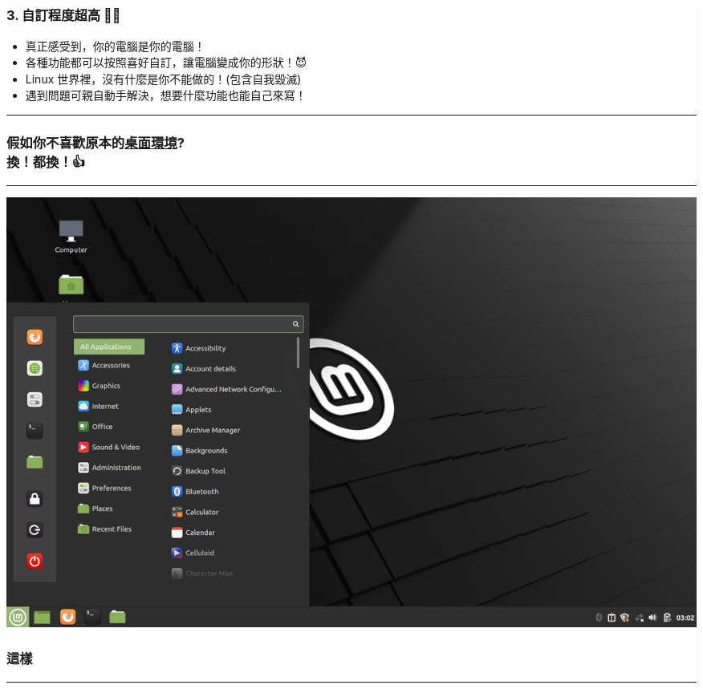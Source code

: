 
### 3. 自訂程度超高 🧑‍🔧

+ 真正感受到，你的電腦是你的電腦！
+ 各種功能都可以按照喜好自訂，讓電腦變成你的形狀！😈
+ Linux 世界裡，沒有什麼是你不能做的！(包含自我毀滅)
+ 遇到問題可親自動手解決，想要什麼功能也能自己來寫！

---

### 假如你不喜歡原本的[桌面環境](https://xtom.com/blog/the-10-best-linux-desktop-environments/)?<br>換！都換！👍

---

![bg fit left:80%](./assets/cinnamon.webp)
### 這樣

---
